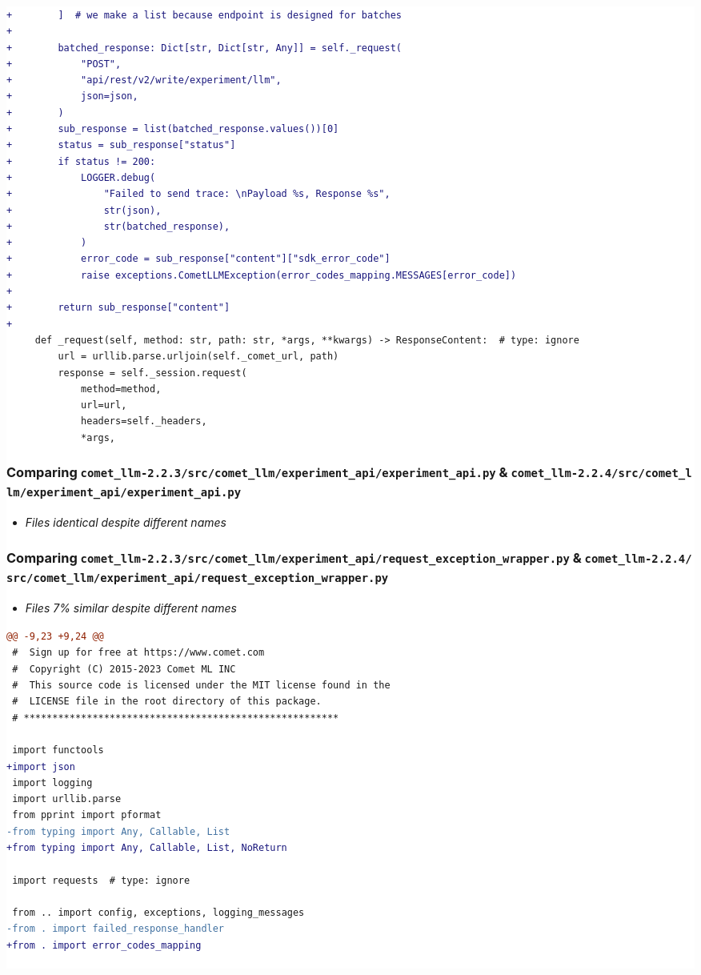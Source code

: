```diff
+        ]  # we make a list because endpoint is designed for batches
+
+        batched_response: Dict[str, Dict[str, Any]] = self._request(
+            "POST",
+            "api/rest/v2/write/experiment/llm",
+            json=json,
+        )
+        sub_response = list(batched_response.values())[0]
+        status = sub_response["status"]
+        if status != 200:
+            LOGGER.debug(
+                "Failed to send trace: \nPayload %s, Response %s",
+                str(json),
+                str(batched_response),
+            )
+            error_code = sub_response["content"]["sdk_error_code"]
+            raise exceptions.CometLLMException(error_codes_mapping.MESSAGES[error_code])
+
+        return sub_response["content"]
+
     def _request(self, method: str, path: str, *args, **kwargs) -> ResponseContent:  # type: ignore
         url = urllib.parse.urljoin(self._comet_url, path)
         response = self._session.request(
             method=method,
             url=url,
             headers=self._headers,
             *args,
```

### Comparing `comet_llm-2.2.3/src/comet_llm/experiment_api/experiment_api.py` & `comet_llm-2.2.4/src/comet_llm/experiment_api/experiment_api.py`

 * *Files identical despite different names*

### Comparing `comet_llm-2.2.3/src/comet_llm/experiment_api/request_exception_wrapper.py` & `comet_llm-2.2.4/src/comet_llm/experiment_api/request_exception_wrapper.py`

 * *Files 7% similar despite different names*

```diff
@@ -9,23 +9,24 @@
 #  Sign up for free at https://www.comet.com
 #  Copyright (C) 2015-2023 Comet ML INC
 #  This source code is licensed under the MIT license found in the
 #  LICENSE file in the root directory of this package.
 # *******************************************************
 
 import functools
+import json
 import logging
 import urllib.parse
 from pprint import pformat
-from typing import Any, Callable, List
+from typing import Any, Callable, List, NoReturn
 
 import requests  # type: ignore
 
 from .. import config, exceptions, logging_messages
-from . import failed_response_handler
+from . import error_codes_mapping
 
```